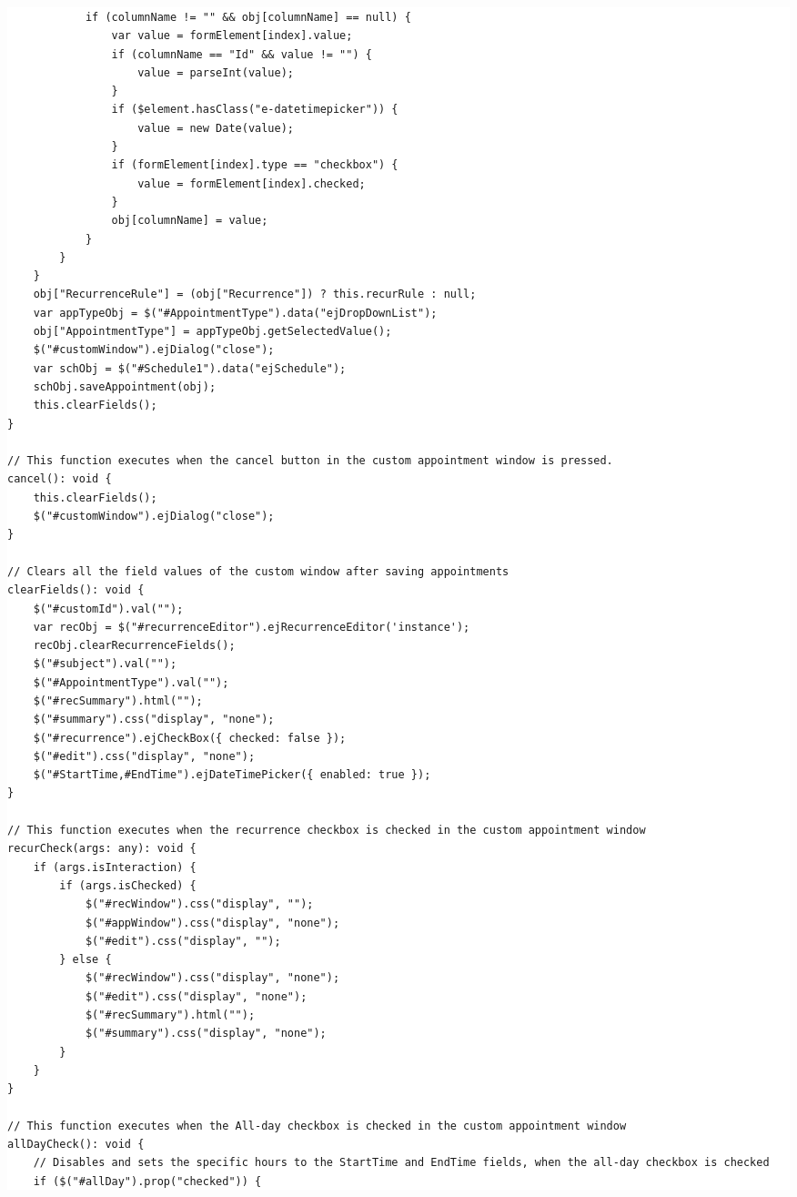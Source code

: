                 if (columnName != "" && obj[columnName] == null) {
                    var value = formElement[index].value;
                    if (columnName == "Id" && value != "") {
                        value = parseInt(value);
                    }
                    if ($element.hasClass("e-datetimepicker")) {
                        value = new Date(value);
                    }
                    if (formElement[index].type == "checkbox") {
                        value = formElement[index].checked;
                    }
                    obj[columnName] = value;
                }
            }
        }
        obj["RecurrenceRule"] = (obj["Recurrence"]) ? this.recurRule : null;
        var appTypeObj = $("#AppointmentType").data("ejDropDownList");
        obj["AppointmentType"] = appTypeObj.getSelectedValue();
        $("#customWindow").ejDialog("close");
        var schObj = $("#Schedule1").data("ejSchedule");
        schObj.saveAppointment(obj);
        this.clearFields();
    }

    // This function executes when the cancel button in the custom appointment window is pressed.
    cancel(): void {
        this.clearFields();
        $("#customWindow").ejDialog("close");
    }

    // Clears all the field values of the custom window after saving appointments
    clearFields(): void {
        $("#customId").val("");
        var recObj = $("#recurrenceEditor").ejRecurrenceEditor('instance');
        recObj.clearRecurrenceFields();
        $("#subject").val("");
        $("#AppointmentType").val("");
        $("#recSummary").html("");
        $("#summary").css("display", "none");
        $("#recurrence").ejCheckBox({ checked: false });
        $("#edit").css("display", "none");
        $("#StartTime,#EndTime").ejDateTimePicker({ enabled: true });
    }

    // This function executes when the recurrence checkbox is checked in the custom appointment window
    recurCheck(args: any): void {
        if (args.isInteraction) {
            if (args.isChecked) {
                $("#recWindow").css("display", "");
                $("#appWindow").css("display", "none");
                $("#edit").css("display", "");
            } else {
                $("#recWindow").css("display", "none");
                $("#edit").css("display", "none");
                $("#recSummary").html("");
                $("#summary").css("display", "none");
            }
        }
    }

    // This function executes when the All-day checkbox is checked in the custom appointment window
    allDayCheck(): void {
        // Disables and sets the specific hours to the StartTime and EndTime fields, when the all-day checkbox is checked
        if ($("#allDay").prop("checked")) {
